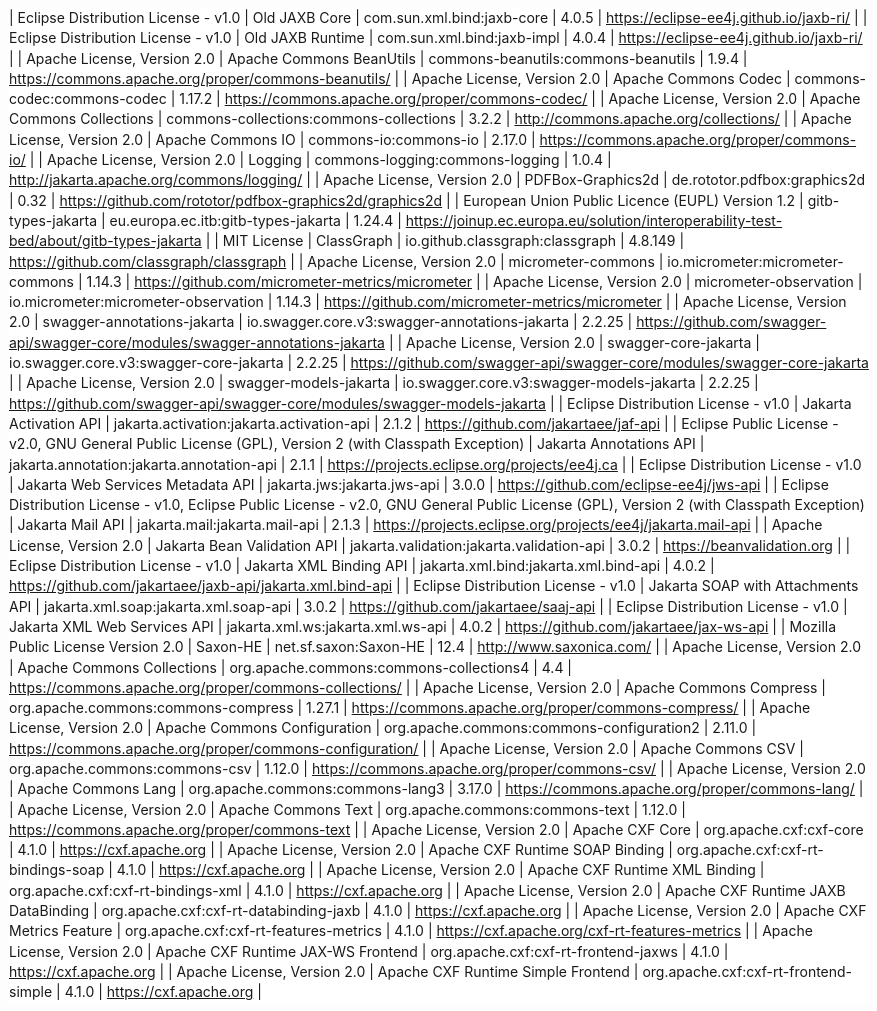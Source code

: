 | Eclipse Distribution License - v1.0 | Old JAXB Core | com.sun.xml.bind:jaxb-core | 4.0.5 | https://eclipse-ee4j.github.io/jaxb-ri/ |
| Eclipse Distribution License - v1.0 | Old JAXB Runtime | com.sun.xml.bind:jaxb-impl | 4.0.4 | https://eclipse-ee4j.github.io/jaxb-ri/ |
| Apache License, Version 2.0 | Apache Commons BeanUtils | commons-beanutils:commons-beanutils | 1.9.4 | https://commons.apache.org/proper/commons-beanutils/ |
| Apache License, Version 2.0 | Apache Commons Codec | commons-codec:commons-codec | 1.17.2 | https://commons.apache.org/proper/commons-codec/ |
| Apache License, Version 2.0 | Apache Commons Collections | commons-collections:commons-collections | 3.2.2 | http://commons.apache.org/collections/ |
| Apache License, Version 2.0 | Apache Commons IO | commons-io:commons-io | 2.17.0 | https://commons.apache.org/proper/commons-io/ |
| Apache License, Version 2.0 | Logging | commons-logging:commons-logging | 1.0.4 | http://jakarta.apache.org/commons/logging/ |
| Apache License, Version 2.0 | PDFBox-Graphics2d | de.rototor.pdfbox:graphics2d | 0.32 | https://github.com/rototor/pdfbox-graphics2d/graphics2d |
| European Union Public Licence (EUPL) Version 1.2 | gitb-types-jakarta | eu.europa.ec.itb:gitb-types-jakarta | 1.24.4 | https://joinup.ec.europa.eu/solution/interoperability-test-bed/about/gitb-types-jakarta |
| MIT License | ClassGraph | io.github.classgraph:classgraph | 4.8.149 | https://github.com/classgraph/classgraph |
| Apache License, Version 2.0 | micrometer-commons | io.micrometer:micrometer-commons | 1.14.3 | https://github.com/micrometer-metrics/micrometer |
| Apache License, Version 2.0 | micrometer-observation | io.micrometer:micrometer-observation | 1.14.3 | https://github.com/micrometer-metrics/micrometer |
| Apache License, Version 2.0 | swagger-annotations-jakarta | io.swagger.core.v3:swagger-annotations-jakarta | 2.2.25 | https://github.com/swagger-api/swagger-core/modules/swagger-annotations-jakarta |
| Apache License, Version 2.0 | swagger-core-jakarta | io.swagger.core.v3:swagger-core-jakarta | 2.2.25 | https://github.com/swagger-api/swagger-core/modules/swagger-core-jakarta |
| Apache License, Version 2.0 | swagger-models-jakarta | io.swagger.core.v3:swagger-models-jakarta | 2.2.25 | https://github.com/swagger-api/swagger-core/modules/swagger-models-jakarta |
| Eclipse Distribution License - v1.0 | Jakarta Activation API | jakarta.activation:jakarta.activation-api | 2.1.2 | https://github.com/jakartaee/jaf-api |
| Eclipse Public License - v2.0, GNU General Public License (GPL), Version 2 (with Classpath Exception) | Jakarta Annotations API | jakarta.annotation:jakarta.annotation-api | 2.1.1 | https://projects.eclipse.org/projects/ee4j.ca |
| Eclipse Distribution License - v1.0 | Jakarta Web Services Metadata API | jakarta.jws:jakarta.jws-api | 3.0.0 | https://github.com/eclipse-ee4j/jws-api |
| Eclipse Distribution License - v1.0, Eclipse Public License - v2.0, GNU General Public License (GPL), Version 2 (with Classpath Exception) | Jakarta Mail API | jakarta.mail:jakarta.mail-api | 2.1.3 | https://projects.eclipse.org/projects/ee4j/jakarta.mail-api |
| Apache License, Version 2.0 | Jakarta Bean Validation API | jakarta.validation:jakarta.validation-api | 3.0.2 | https://beanvalidation.org |
| Eclipse Distribution License - v1.0 | Jakarta XML Binding API | jakarta.xml.bind:jakarta.xml.bind-api | 4.0.2 | https://github.com/jakartaee/jaxb-api/jakarta.xml.bind-api |
| Eclipse Distribution License - v1.0 | Jakarta SOAP with Attachments API | jakarta.xml.soap:jakarta.xml.soap-api | 3.0.2 | https://github.com/jakartaee/saaj-api |
| Eclipse Distribution License - v1.0 | Jakarta XML Web Services API | jakarta.xml.ws:jakarta.xml.ws-api | 4.0.2 | https://github.com/jakartaee/jax-ws-api |
| Mozilla Public License Version 2.0 | Saxon-HE | net.sf.saxon:Saxon-HE | 12.4 | http://www.saxonica.com/ |
| Apache License, Version 2.0 | Apache Commons Collections | org.apache.commons:commons-collections4 | 4.4 | https://commons.apache.org/proper/commons-collections/ |
| Apache License, Version 2.0 | Apache Commons Compress | org.apache.commons:commons-compress | 1.27.1 | https://commons.apache.org/proper/commons-compress/ |
| Apache License, Version 2.0 | Apache Commons Configuration | org.apache.commons:commons-configuration2 | 2.11.0 | https://commons.apache.org/proper/commons-configuration/ |
| Apache License, Version 2.0 | Apache Commons CSV | org.apache.commons:commons-csv | 1.12.0 | https://commons.apache.org/proper/commons-csv/ |
| Apache License, Version 2.0 | Apache Commons Lang | org.apache.commons:commons-lang3 | 3.17.0 | https://commons.apache.org/proper/commons-lang/ |
| Apache License, Version 2.0 | Apache Commons Text | org.apache.commons:commons-text | 1.12.0 | https://commons.apache.org/proper/commons-text |
| Apache License, Version 2.0 | Apache CXF Core | org.apache.cxf:cxf-core | 4.1.0 | https://cxf.apache.org |
| Apache License, Version 2.0 | Apache CXF Runtime SOAP Binding | org.apache.cxf:cxf-rt-bindings-soap | 4.1.0 | https://cxf.apache.org |
| Apache License, Version 2.0 | Apache CXF Runtime XML Binding | org.apache.cxf:cxf-rt-bindings-xml | 4.1.0 | https://cxf.apache.org |
| Apache License, Version 2.0 | Apache CXF Runtime JAXB DataBinding | org.apache.cxf:cxf-rt-databinding-jaxb | 4.1.0 | https://cxf.apache.org |
| Apache License, Version 2.0 | Apache CXF Metrics Feature | org.apache.cxf:cxf-rt-features-metrics | 4.1.0 | https://cxf.apache.org/cxf-rt-features-metrics |
| Apache License, Version 2.0 | Apache CXF Runtime JAX-WS Frontend | org.apache.cxf:cxf-rt-frontend-jaxws | 4.1.0 | https://cxf.apache.org |
| Apache License, Version 2.0 | Apache CXF Runtime Simple Frontend | org.apache.cxf:cxf-rt-frontend-simple | 4.1.0 | https://cxf.apache.org |